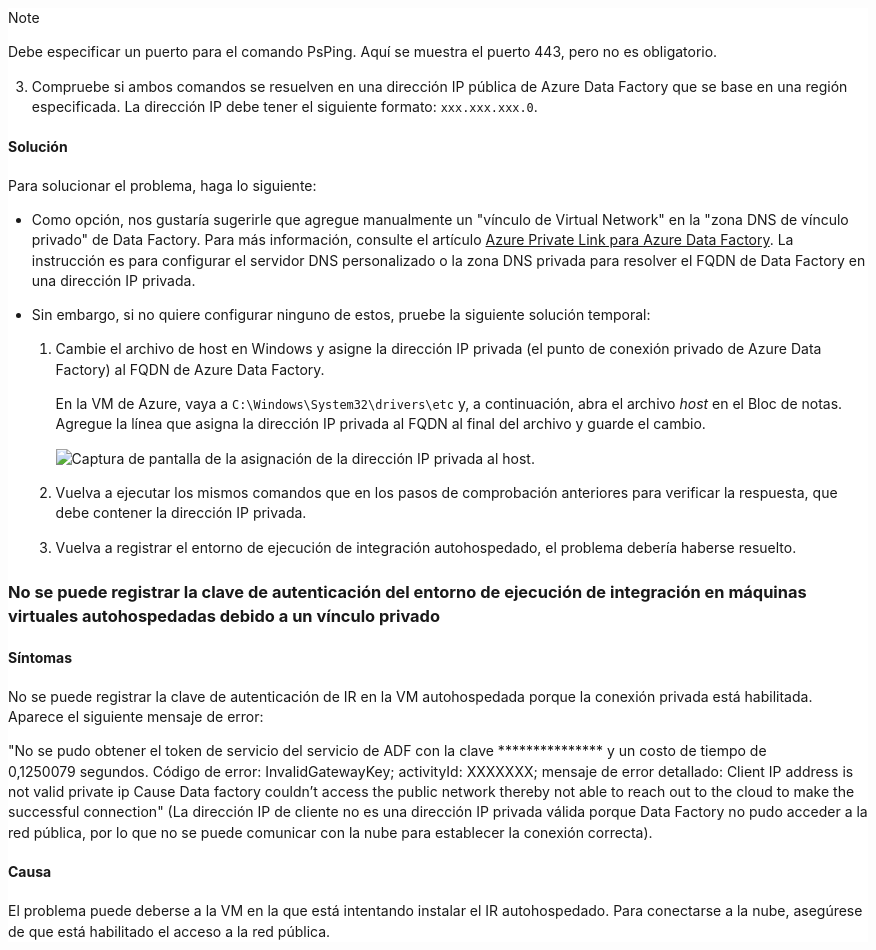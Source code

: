    > [!Note]
   > Debe especificar un puerto para el comando PsPing. Aquí se muestra el puerto 443, pero no es obligatorio.

3. Compruebe si ambos comandos se resuelven en una dirección IP pública de Azure Data Factory que se base en una región especificada. La dirección IP debe tener el siguiente formato: `xxx.xxx.xxx.0`.

#### <a name="resolution"></a>Solución

Para solucionar el problema, haga lo siguiente:

- Como opción, nos gustaría sugerirle que agregue manualmente un "vínculo de Virtual Network" en la "zona DNS de vínculo privado" de Data Factory. Para más información, consulte el artículo [Azure Private Link para Azure Data Factory](./data-factory-private-link.md#dns-changes-for-private-endpoints). La instrucción es para configurar el servidor DNS personalizado o la zona DNS privada para resolver el FQDN de Data Factory en una dirección IP privada. 

- Sin embargo, si no quiere configurar ninguno de estos, pruebe la siguiente solución temporal:

  1. Cambie el archivo de host en Windows y asigne la dirección IP privada (el punto de conexión privado de Azure Data Factory) al FQDN de Azure Data Factory.
  
     En la VM de Azure, vaya a `C:\Windows\System32\drivers\etc` y, a continuación, abra el archivo *host* en el Bloc de notas. Agregue la línea que asigna la dirección IP privada al FQDN al final del archivo y guarde el cambio.
     
     ![Captura de pantalla de la asignación de la dirección IP privada al host.](media/self-hosted-integration-runtime-troubleshoot-guide/add-mapping-to-host.png)

  1. Vuelva a ejecutar los mismos comandos que en los pasos de comprobación anteriores para verificar la respuesta, que debe contener la dirección IP privada.

  1. Vuelva a registrar el entorno de ejecución de integración autohospedado, el problema debería haberse resuelto.

### <a name="unable-to-register-ir-authentication-key-on-self-hosted-vms-due-to-private-link"></a>No se puede registrar la clave de autenticación del entorno de ejecución de integración en máquinas virtuales autohospedadas debido a un vínculo privado

#### <a name="symptoms"></a>Síntomas

No se puede registrar la clave de autenticación de IR en la VM autohospedada porque la conexión privada está habilitada. Aparece el siguiente mensaje de error:

"No se pudo obtener el token de servicio del servicio de ADF con la clave *************** y un costo de tiempo de 0,1250079 segundos. Código de error: InvalidGatewayKey; activityId: XXXXXXX; mensaje de error detallado: Client IP address is not valid private ip Cause Data factory couldn’t access the public network thereby not able to reach out to the cloud to make the successful connection" (La dirección IP de cliente no es una dirección IP privada válida porque Data Factory no pudo acceder a la red pública, por lo que no se puede comunicar con la nube para establecer la conexión correcta).

#### <a name="cause"></a>Causa

El problema puede deberse a la VM en la que está intentando instalar el IR autohospedado. Para conectarse a la nube, asegúrese de que está habilitado el acceso a la red pública.

